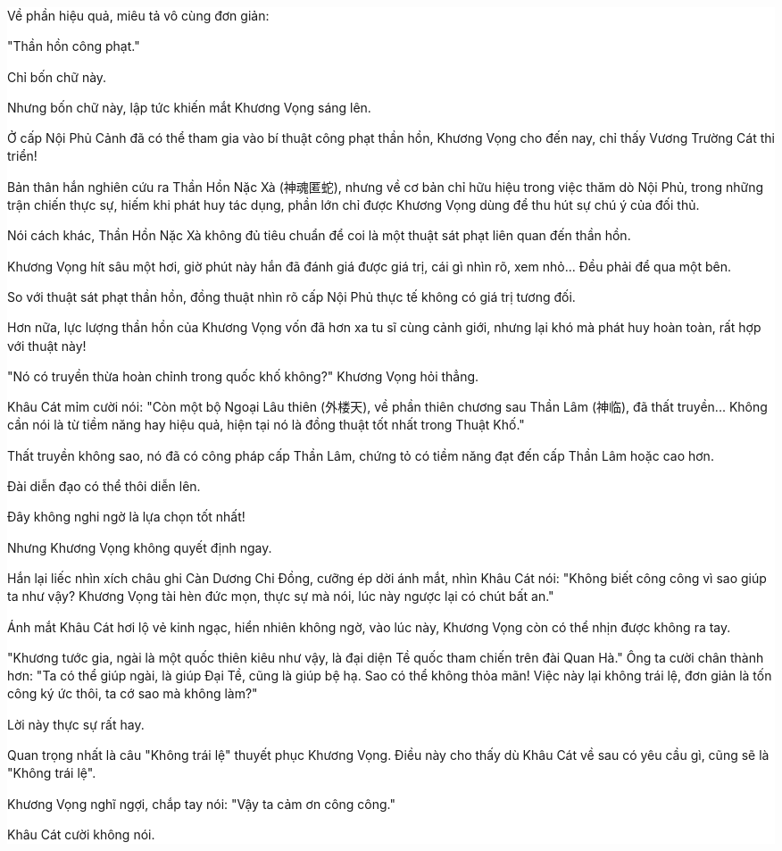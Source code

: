 Về phần hiệu quả, miêu tả vô cùng đơn giản:

"Thần hồn công phạt."

Chỉ bốn chữ này.

Nhưng bốn chữ này, lập tức khiến mắt Khương Vọng sáng lên.

Ở cấp Nội Phủ Cảnh đã có thể tham gia vào bí thuật công phạt thần hồn, Khương Vọng cho đến nay, chỉ thấy Vương Trường Cát thi triển!

Bản thân hắn nghiên cứu ra Thần Hồn Nặc Xà (神魂匿蛇), nhưng về cơ bản chỉ hữu hiệu trong việc thăm dò Nội Phủ, trong những trận chiến thực sự, hiếm khi phát huy tác dụng, phần lớn chỉ được Khương Vọng dùng để thu hút sự chú ý của đối thủ.

Nói cách khác, Thần Hồn Nặc Xà không đủ tiêu chuẩn để coi là một thuật sát phạt liên quan đến thần hồn.

Khương Vọng hít sâu một hơi, giờ phút này hắn đã đánh giá được giá trị, cái gì nhìn rõ, xem nhỏ... Đều phải để qua một bên.

So với thuật sát phạt thần hồn, đồng thuật nhìn rõ cấp Nội Phủ thực tế không có giá trị tương đối.

Hơn nữa, lực lượng thần hồn của Khương Vọng vốn đã hơn xa tu sĩ cùng cảnh giới, nhưng lại khó mà phát huy hoàn toàn, rất hợp với thuật này!

"Nó có truyền thừa hoàn chỉnh trong quốc khố không?" Khương Vọng hỏi thẳng.

Khâu Cát mỉm cười nói: "Còn một bộ Ngoại Lâu thiên (外楼天), về phần thiên chương sau Thần Lâm (神临), đã thất truyền... Không cần nói là từ tiềm năng hay hiệu quả, hiện tại nó là đồng thuật tốt nhất trong Thuật Khố."

Thất truyền không sao, nó đã có công pháp cấp Thần Lâm, chứng tỏ có tiềm năng đạt đến cấp Thần Lâm hoặc cao hơn.

Đài diễn đạo có thể thôi diễn lên.

Đây không nghi ngờ là lựa chọn tốt nhất!

Nhưng Khương Vọng không quyết định ngay.

Hắn lại liếc nhìn xích châu ghi Càn Dương Chi Đồng, cưỡng ép dời ánh mắt, nhìn Khâu Cát nói: "Không biết công công vì sao giúp ta như vậy? Khương Vọng tài hèn đức mọn, thực sự mà nói, lúc này ngược lại có chút bất an."

Ánh mắt Khâu Cát hơi lộ vẻ kinh ngạc, hiển nhiên không ngờ, vào lúc này, Khương Vọng còn có thể nhịn được không ra tay.

"Khương tước gia, ngài là một quốc thiên kiêu như vậy, là đại diện Tề quốc tham chiến trên đài Quan Hà." Ông ta cười chân thành hơn: "Ta có thể giúp ngài, là giúp Đại Tề, cũng là giúp bệ hạ. Sao có thể không thỏa mãn! Việc này lại không trái lệ, đơn giản là tốn công ký ức thôi, ta cớ sao mà không làm?"

Lời này thực sự rất hay.

Quan trọng nhất là câu "Không trái lệ" thuyết phục Khương Vọng. Điều này cho thấy dù Khâu Cát về sau có yêu cầu gì, cũng sẽ là "Không trái lệ".

Khương Vọng nghĩ ngợi, chắp tay nói: "Vậy ta cảm ơn công công."

Khâu Cát cười không nói.
